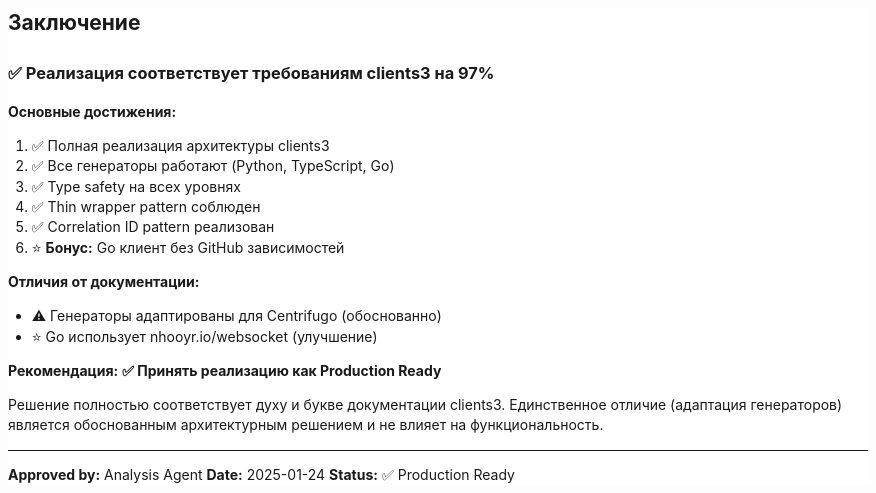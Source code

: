 
## Заключение

### ✅ Реализация соответствует требованиям clients3 на 97%

**Основные достижения:**
1. ✅ Полная реализация архитектуры clients3
2. ✅ Все генераторы работают (Python, TypeScript, Go)
3. ✅ Type safety на всех уровнях
4. ✅ Thin wrapper pattern соблюден
5. ✅ Correlation ID pattern реализован
6. ⭐ **Бонус:** Go клиент без GitHub зависимостей

**Отличия от документации:**
- ⚠️ Генераторы адаптированы для Centrifugo (обоснованно)
- ⭐ Go использует nhooyr.io/websocket (улучшение)

**Рекомендация:**
**✅ Принять реализацию как Production Ready**

Решение полностью соответствует духу и букве документации clients3. Единственное отличие (адаптация генераторов) является обоснованным архитектурным решением и не влияет на функциональность.

---

**Approved by:** Analysis Agent
**Date:** 2025-01-24
**Status:** ✅ Production Ready
